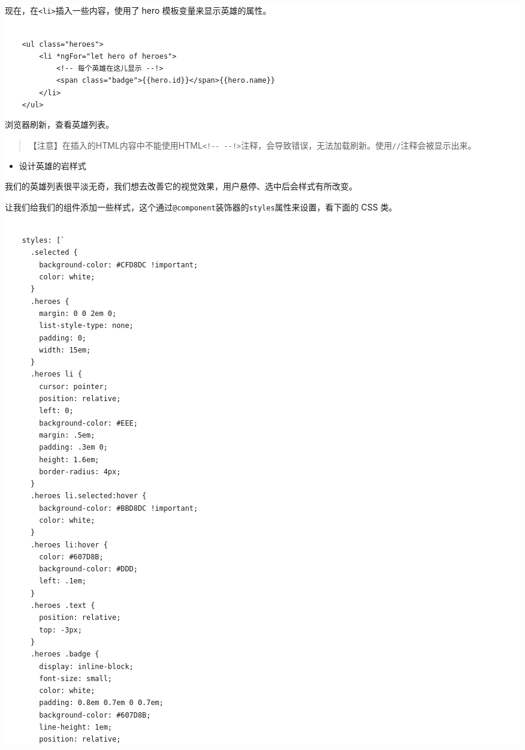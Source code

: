 现在，在`<li>`插入一些内容，使用了 hero 模板变量来显示英雄的属性。

```

	<ul class="heroes">
		<li *ngFor="let hero of heroes">
			<!-- 每个英雄在这儿显示 --!>
			<span class="badge">{{hero.id}}</span>{{hero.name}}
		</li>
	</ul>

```

浏览器刷新，查看英雄列表。

> 【注意】在插入的HTML内容中不能使用HTML`<!-- --!>`注释，会导致错误，无法加载刷新。使用`//`注释会被显示出来。

- 设计英雄的岩样式

我们的英雄列表很平淡无奇，我们想去改善它的视觉效果，用户悬停、选中后会样式有所改变。

让我们给我们的组件添加一些样式，这个通过`@component`装饰器的`styles`属性来设置，看下面的 CSS 类。

```

	styles: [`
	  .selected {
	    background-color: #CFD8DC !important;
	    color: white;
	  }
	  .heroes {
	    margin: 0 0 2em 0;
	    list-style-type: none;
	    padding: 0;
	    width: 15em;
	  }
	  .heroes li {
	    cursor: pointer;
	    position: relative;
	    left: 0;
	    background-color: #EEE;
	    margin: .5em;
	    padding: .3em 0;
	    height: 1.6em;
	    border-radius: 4px;
	  }
	  .heroes li.selected:hover {
	    background-color: #BBD8DC !important;
	    color: white;
	  }
	  .heroes li:hover {
	    color: #607D8B;
	    background-color: #DDD;
	    left: .1em;
	  }
	  .heroes .text {
	    position: relative;
	    top: -3px;
	  }
	  .heroes .badge {
	    display: inline-block;
	    font-size: small;
	    color: white;
	    padding: 0.8em 0.7em 0 0.7em;
	    background-color: #607D8B;
	    line-height: 1em;
	    position: relative;
```